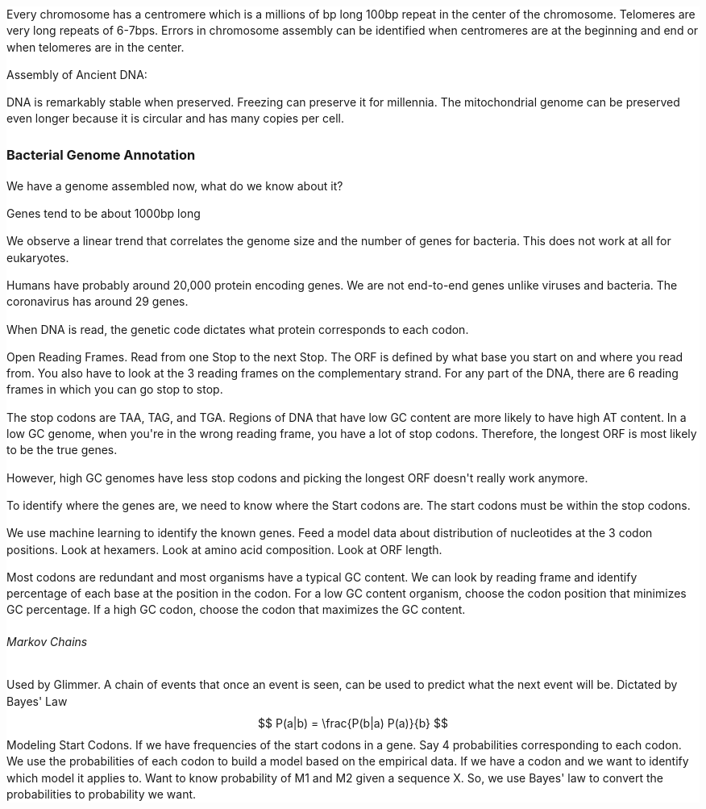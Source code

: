 Every chromosome has a centromere which is a millions of bp long 100bp repeat in the center of the chromosome. Telomeres are very long repeats of 6-7bps. Errors in chromosome assembly can be identified when centromeres are at the beginning and end or when telomeres are in the center. 



Assembly of Ancient DNA:

DNA is remarkably stable when preserved. Freezing can preserve it for millennia. The mitochondrial genome can be preserved even longer because it is circular and has many copies per cell. 

### Bacterial Genome Annotation

We have a genome assembled now, what do we know about it?

Genes tend to be about 1000bp long

We observe a linear trend that correlates the genome size and the number of genes for bacteria. This does not work at all for eukaryotes. 

Humans have probably around 20,000 protein encoding genes. We are not end-to-end genes unlike viruses and bacteria. The coronavirus has around 29 genes. 

When DNA is read, the genetic code dictates what protein corresponds to each codon. 

Open Reading Frames. Read from one Stop to the next Stop. The ORF is defined by what base you start on and where you read from. You also have to look at the 3 reading frames on the complementary strand. For any part of the DNA, there are 6 reading frames in which you can go stop to stop. 

The stop codons are TAA, TAG, and TGA. Regions of DNA that have low GC content are more likely to have high AT content. In a low GC genome, when you're in the wrong reading frame, you have a lot of stop codons. Therefore, the longest ORF is most likely to be the true genes. 

However, high GC genomes have less stop codons and picking the longest ORF doesn't really work anymore. 

To identify where the genes are, we need to know where the Start codons are. The start codons must be within the stop codons. 

We use machine learning to identify the known genes. Feed a model data about distribution of nucleotides at the 3 codon positions. Look at hexamers. Look at amino acid composition. Look at ORF length.

Most codons are redundant and most organisms have a typical GC content. We can look by reading frame and identify percentage of each base at the position in the codon. For a low GC content organism, choose the codon position that minimizes GC percentage. If a high GC codon, choose the codon that maximizes the GC content. 



###### Markov Chains

Used by Glimmer. A chain of events that once an event is seen, can be used to predict what the next event will be. Dictated by Bayes' Law
$$
P(a|b) = \frac{P(b|a) P(a)}{b}
$$
Modeling Start Codons. If we have frequencies of the start codons in a gene. Say 4 probabilities corresponding to each codon. We use the probabilities of each codon to build a model based on the empirical data. If we have a codon and we want to identify which model it applies to. Want to know probability of M1 and M2 given a sequence X. So, we use Bayes' law to convert the probabilities to probability we want. 
